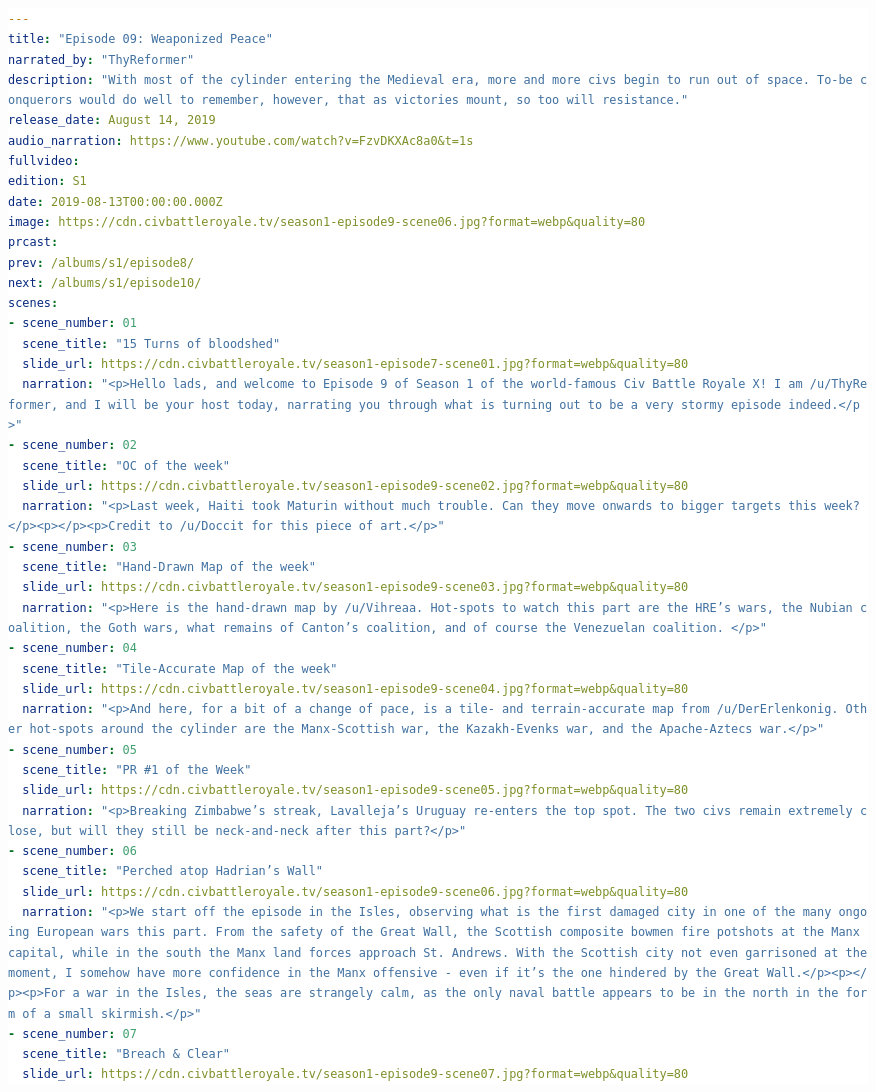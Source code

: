 ```yaml
---
title: "Episode 09: Weaponized Peace"
narrated_by: "ThyReformer"
description: "With most of the cylinder entering the Medieval era, more and more civs begin to run out of space. To-be conquerors would do well to remember, however, that as victories mount, so too will resistance."
release_date: August 14, 2019
audio_narration: https://www.youtube.com/watch?v=FzvDKXAc8a0&t=1s
fullvideo:
edition: S1
date: 2019-08-13T00:00:00.000Z
image: https://cdn.civbattleroyale.tv/season1-episode9-scene06.jpg?format=webp&quality=80
prcast:
prev: /albums/s1/episode8/
next: /albums/s1/episode10/
scenes:
- scene_number: 01
  scene_title: "15 Turns of bloodshed"
  slide_url: https://cdn.civbattleroyale.tv/season1-episode7-scene01.jpg?format=webp&quality=80
  narration: "<p>Hello lads, and welcome to Episode 9 of Season 1 of the world-famous Civ Battle Royale X! I am /u/ThyReformer, and I will be your host today, narrating you through what is turning out to be a very stormy episode indeed.</p>"
- scene_number: 02
  scene_title: "OC of the week"
  slide_url: https://cdn.civbattleroyale.tv/season1-episode9-scene02.jpg?format=webp&quality=80
  narration: "<p>Last week, Haiti took Maturin without much trouble. Can they move onwards to bigger targets this week?</p><p></p><p>Credit to /u/Doccit for this piece of art.</p>"
- scene_number: 03
  scene_title: "Hand-Drawn Map of the week"
  slide_url: https://cdn.civbattleroyale.tv/season1-episode9-scene03.jpg?format=webp&quality=80
  narration: "<p>Here is the hand-drawn map by /u/Vihreaa. Hot-spots to watch this part are the HRE’s wars, the Nubian coalition, the Goth wars, what remains of Canton’s coalition, and of course the Venezuelan coalition. </p>"
- scene_number: 04
  scene_title: "Tile-Accurate Map of the week"
  slide_url: https://cdn.civbattleroyale.tv/season1-episode9-scene04.jpg?format=webp&quality=80
  narration: "<p>And here, for a bit of a change of pace, is a tile- and terrain-accurate map from /u/DerErlenkonig. Other hot-spots around the cylinder are the Manx-Scottish war, the Kazakh-Evenks war, and the Apache-Aztecs war.</p>"
- scene_number: 05
  scene_title: "PR #1 of the Week"
  slide_url: https://cdn.civbattleroyale.tv/season1-episode9-scene05.jpg?format=webp&quality=80
  narration: "<p>Breaking Zimbabwe’s streak, Lavalleja’s Uruguay re-enters the top spot. The two civs remain extremely close, but will they still be neck-and-neck after this part?</p>"
- scene_number: 06
  scene_title: "Perched atop Hadrian’s Wall"
  slide_url: https://cdn.civbattleroyale.tv/season1-episode9-scene06.jpg?format=webp&quality=80
  narration: "<p>We start off the episode in the Isles, observing what is the first damaged city in one of the many ongoing European wars this part. From the safety of the Great Wall, the Scottish composite bowmen fire potshots at the Manx capital, while in the south the Manx land forces approach St. Andrews. With the Scottish city not even garrisoned at the moment, I somehow have more confidence in the Manx offensive - even if it’s the one hindered by the Great Wall.</p><p></p><p>For a war in the Isles, the seas are strangely calm, as the only naval battle appears to be in the north in the form of a small skirmish.</p>"
- scene_number: 07
  scene_title: "Breach & Clear"
  slide_url: https://cdn.civbattleroyale.tv/season1-episode9-scene07.jpg?format=webp&quality=80
```